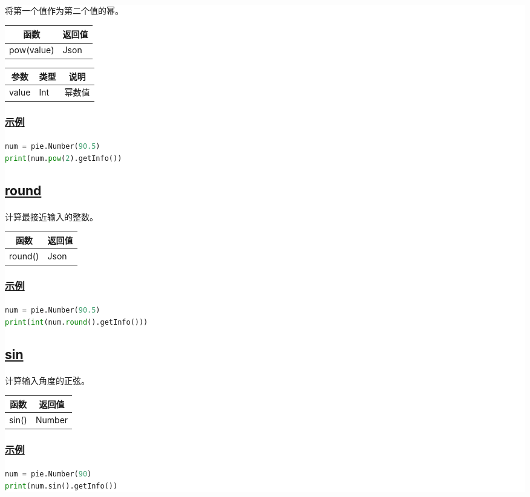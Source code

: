 将第一个值作为第二个值的幂。

| 函数       | 返回值 |
| ---------- | ------ |
| pow(value) | Json   |

| 参数  | 类型 | 说明   |
| ----- | ---- | ------ |
| value | Int  | 幂数值 |

### [示例](https://engine.piesat.cn/engine-studio/docs/#/API/python_API/Number/pow?id=示例)

```python
num = pie.Number(90.5)
print(num.pow(2).getInfo())
```

## [round](https://engine.piesat.cn/engine-studio/docs/#/API/python_API/Number/round?id=round)

计算最接近输入的整数。

| 函数    | 返回值 |
| ------- | ------ |
| round() | Json   |

### [示例](https://engine.piesat.cn/engine-studio/docs/#/API/python_API/Number/round?id=示例)

```python
num = pie.Number(90.5)  
print(int(num.round().getInfo())) 
```

## [sin](https://engine.piesat.cn/engine-studio/docs/#/API/python_API/Number/sin?id=sin)

计算输入角度的正弦。

| 函数  | 返回值 |
| ----- | ------ |
| sin() | Number |

### [示例](https://engine.piesat.cn/engine-studio/docs/#/API/python_API/Number/sin?id=示例)

```python
num = pie.Number(90)
print(num.sin().getInfo())
```
